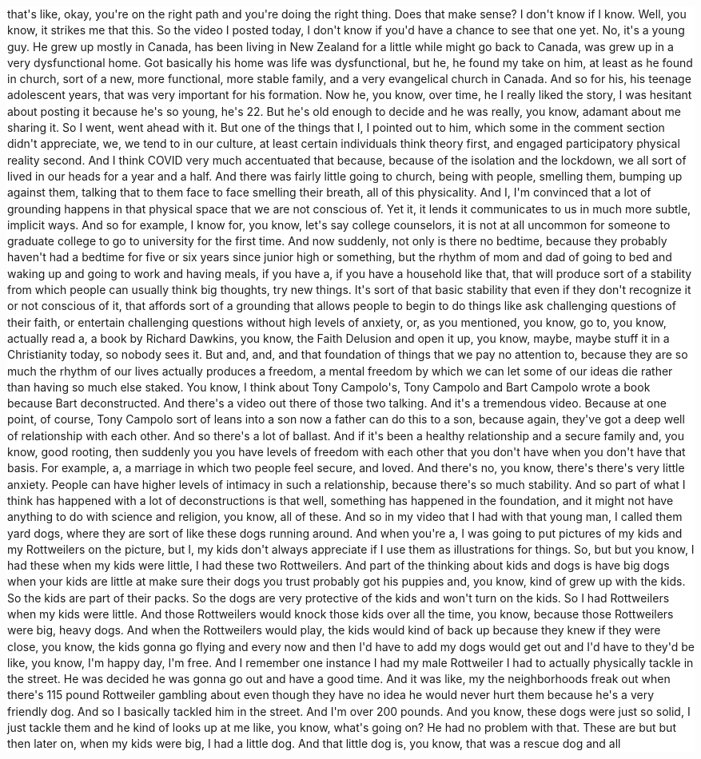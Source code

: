 that's like, okay, you're on the right path and you're doing the right thing. Does that make sense? I don't know if I know. Well, you know, it strikes me that this. So the video I posted today, I don't know if you'd have a chance to see that one yet. No, it's a young guy. He grew up mostly in Canada, has been living in New Zealand for a little while might go back to Canada, was grew up in a very dysfunctional home. Got basically his home was life was dysfunctional, but he, he found my take on him, at least as he found in church, sort of a new, more functional, more stable family, and a very evangelical church in Canada. And so for his, his teenage adolescent years, that was very important for his formation. Now he, you know, over time, he I really liked the story, I was hesitant about posting it because he's so young, he's 22. But he's old enough to decide and he was really, you know, adamant about me sharing it. So I went, went ahead with it. But one of the things that I, I pointed out to him, which some in the comment section didn't appreciate, we, we tend to in our culture, at least certain individuals think theory first, and engaged participatory physical reality second. And I think COVID very much accentuated that because, because of the isolation and the lockdown, we all sort of lived in our heads for a year and a half. And there was fairly little going to church, being with people, smelling them, bumping up against them, talking that to them face to face smelling their breath, all of this physicality. And I, I'm convinced that a lot of grounding happens in that physical space that we are not conscious of. Yet it, it lends it communicates to us in much more subtle, implicit ways. And so for example, I know for, you know, let's say college counselors, it is not at all uncommon for someone to graduate college to go to university for the first time. And now suddenly, not only is there no bedtime, because they probably haven't had a bedtime for five or six years since junior high or something, but the rhythm of mom and dad of going to bed and waking up and going to work and having meals, if you have a, if you have a household like that, that will produce sort of a stability from which people can usually think big thoughts, try new things. It's sort of that basic stability that even if they don't recognize it or not conscious of it, that affords sort of a grounding that allows people to begin to do things like ask challenging questions of their faith, or entertain challenging questions without high levels of anxiety, or, as you mentioned, you know, go to, you know, actually read a, a book by Richard Dawkins, you know, the Faith Delusion and open it up, you know, maybe, maybe stuff it in a Christianity today, so nobody sees it. But and, and, and that foundation of things that we pay no attention to, because they are so much the rhythm of our lives actually produces a freedom, a mental freedom by which we can let some of our ideas die rather than having so much else staked. You know, I think about Tony Campolo's, Tony Campolo and Bart Campolo wrote a book because Bart deconstructed. And there's a video out there of those two talking. And it's a tremendous video. Because at one point, of course, Tony Campolo sort of leans into a son now a father can do this to a son, because again, they've got a deep well of relationship with each other. And so there's a lot of ballast. And if it's been a healthy relationship and a secure family and, you know, good rooting, then suddenly you you have levels of freedom with each other that you don't have when you don't have that basis. For example, a, a marriage in which two people feel secure, and loved. And there's no, you know, there's there's very little anxiety. People can have higher levels of intimacy in such a relationship, because there's so much stability. And so part of what I think has happened with a lot of deconstructions is that well, something has happened in the foundation, and it might not have anything to do with science and religion, you know, all of these. And so in my video that I had with that young man, I called them yard dogs, where they are sort of like these dogs running around. And when you're a, I was going to put pictures of my kids and my Rottweilers on the picture, but I, my kids don't always appreciate if I use them as illustrations for things. So, but but you know, I had these when my kids were little, I had these two Rottweilers. And part of the thinking about kids and dogs is have big dogs when your kids are little at make sure their dogs you trust probably got his puppies and, you know, kind of grew up with the kids. So the kids are part of their packs. So the dogs are very protective of the kids and won't turn on the kids. So I had Rottweilers when my kids were little. And those Rottweilers would knock those kids over all the time, you know, because those Rottweilers were big, heavy dogs. And when the Rottweilers would play, the kids would kind of back up because they knew if they were close, you know, the kids gonna go flying and every now and then I'd have to add my dogs would get out and I'd have to they'd be like, you know, I'm happy day, I'm free. And I remember one instance I had my male Rottweiler I had to actually physically tackle in the street. He was decided he was gonna go out and have a good time. And it was like, my the neighborhoods freak out when there's 115 pound Rottweiler gambling about even though they have no idea he would never hurt them because he's a very friendly dog. And so I basically tackled him in the street. And I'm over 200 pounds. And you know, these dogs were just so solid, I just tackle them and he kind of looks up at me like, you know, what's going on? He had no problem with that. These are but but then later on, when my kids were big, I had a little dog. And that little dog is, you know, that was a rescue dog and all